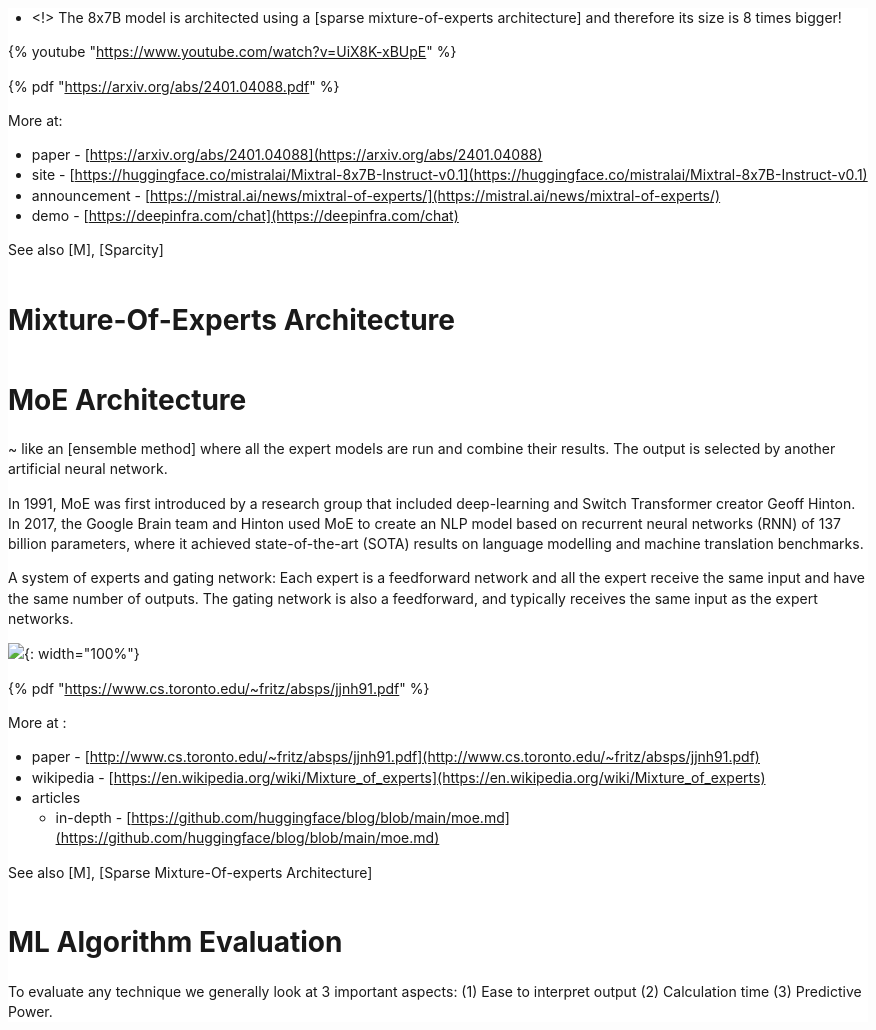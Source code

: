  * <!> The 8x7B model is architected using a [sparse mixture-of-experts architecture] and therefore its size is 8 times bigger! 

 {% youtube "https://www.youtube.com/watch?v=UiX8K-xBUpE" %}

 {% pdf "https://arxiv.org/abs/2401.04088.pdf" %}

 More at:
  * paper - [https://arxiv.org/abs/2401.04088](https://arxiv.org/abs/2401.04088)
  * site - [https://huggingface.co/mistralai/Mixtral-8x7B-Instruct-v0.1](https://huggingface.co/mistralai/Mixtral-8x7B-Instruct-v0.1)
  * announcement - [https://mistral.ai/news/mixtral-of-experts/](https://mistral.ai/news/mixtral-of-experts/)
  * demo - [https://deepinfra.com/chat](https://deepinfra.com/chat)

 See also [M], [Sparcity]


# Mixture-Of-Experts Architecture
# MoE Architecture

 ~ like an [ensemble method] where all the expert models are run and combine their results. The output is selected by another artificial neural network.

 In 1991, MoE was first introduced by a research group that included deep-learning and Switch Transformer creator Geoff Hinton. In 2017, the Google Brain team and Hinton used MoE to create an NLP model based on recurrent neural networks (RNN) of 137 billion parameters, where it achieved state-of-the-art (SOTA) results on language modelling and machine translation benchmarks.

 A system of experts and gating network: Each expert is a feedforward network and all the expert receive the same input and have the same number of outputs. The gating network is also a feedforward, and typically receives the same input as the expert networks.

 ![]( {{site.assets}}/m/mixture_of_experts_architecture.png ){: width="100%"}

 {% pdf "https://www.cs.toronto.edu/~fritz/absps/jjnh91.pdf" %}

 More at :
  * paper - [http://www.cs.toronto.edu/~fritz/absps/jjnh91.pdf](http://www.cs.toronto.edu/~fritz/absps/jjnh91.pdf)
  * wikipedia - [https://en.wikipedia.org/wiki/Mixture_of_experts](https://en.wikipedia.org/wiki/Mixture_of_experts)
  * articles
    * in-depth - [https://github.com/huggingface/blog/blob/main/moe.md](https://github.com/huggingface/blog/blob/main/moe.md)

 See also [M], [Sparse Mixture-Of-experts Architecture]


# ML Algorithm Evaluation

 To evaluate any technique we generally look at 3 important aspects: (1) Ease to interpret output (2) Calculation time (3) Predictive Power.
 